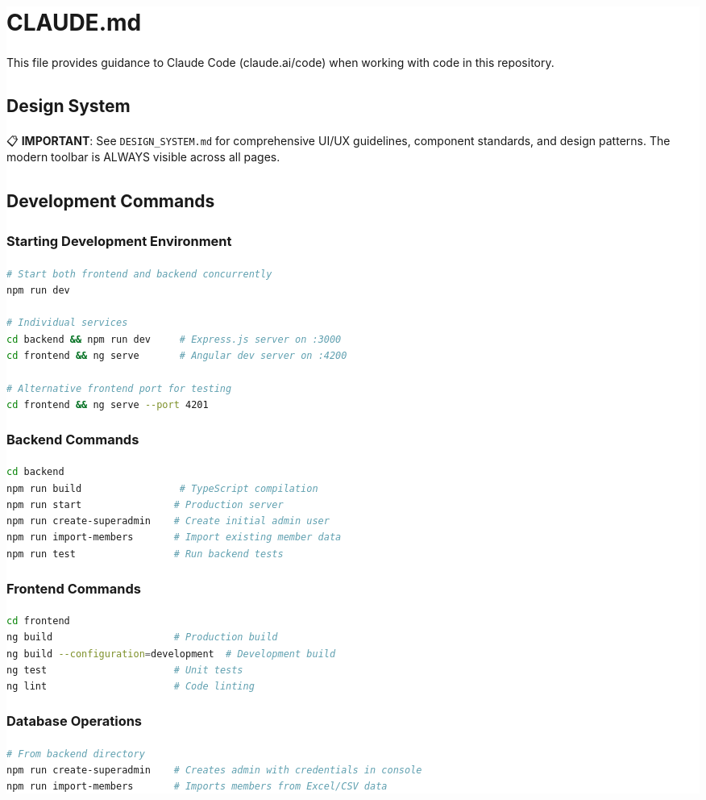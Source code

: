 # CLAUDE.md

This file provides guidance to Claude Code (claude.ai/code) when working with code in this repository.

## Design System

📋 **IMPORTANT**: See `DESIGN_SYSTEM.md` for comprehensive UI/UX guidelines, component standards, and design patterns. The modern toolbar is ALWAYS visible across all pages.

## Development Commands

### Starting Development Environment

```bash
# Start both frontend and backend concurrently
npm run dev

# Individual services
cd backend && npm run dev     # Express.js server on :3000
cd frontend && ng serve       # Angular dev server on :4200

# Alternative frontend port for testing
cd frontend && ng serve --port 4201
```

### Backend Commands

```bash
cd backend
npm run build                 # TypeScript compilation
npm run start                # Production server
npm run create-superadmin    # Create initial admin user
npm run import-members       # Import existing member data
npm run test                 # Run backend tests
```

### Frontend Commands

```bash
cd frontend
ng build                     # Production build
ng build --configuration=development  # Development build
ng test                      # Unit tests
ng lint                      # Code linting
```

### Database Operations

```bash
# From backend directory
npm run create-superadmin    # Creates admin with credentials in console
npm run import-members       # Imports members from Excel/CSV data
```
